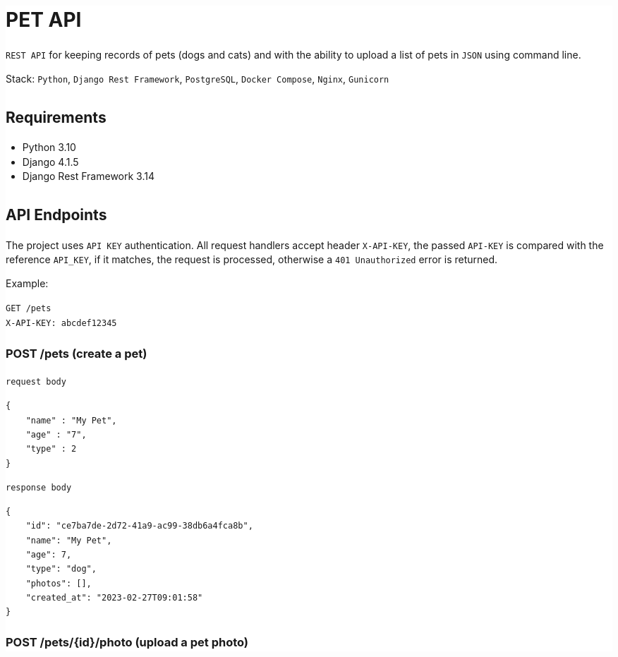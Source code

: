 # PET API

`REST API` for keeping records of pets (dogs and cats) and with the ability to upload a list of pets in `JSON` using
command line.

Stack: `Python`, `Django Rest Framework`, `PostgreSQL`, `Docker Compose`, `Nginx`, `Gunicorn`

## Requirements

- Python 3.10
- Django 4.1.5
- Django Rest Framework 3.14

## API Endpoints

The project uses `API KEY` authentication. All request handlers accept header `X-API-KEY`, the passed `API-KEY` is compared with the reference `API_KEY`, if it matches, the request is processed, otherwise a `401 Unauthorized` error is returned.

Example:

```
GET /pets
X-API-KEY: abcdef12345
```

### POST /pets (сreate a pet)

`request body`

```
{
    "name" : "My Pet",
    "age" : "7",
    "type" : 2
}
```
`response body`

```
{
    "id": "ce7ba7de-2d72-41a9-ac99-38db6a4fca8b",
    "name": "My Pet",
    "age": 7,
    "type": "dog",
    "photos": [],
    "created_at": "2023-02-27T09:01:58"
}
```

### POST /pets/{id}/photo (upload a pet photo)
